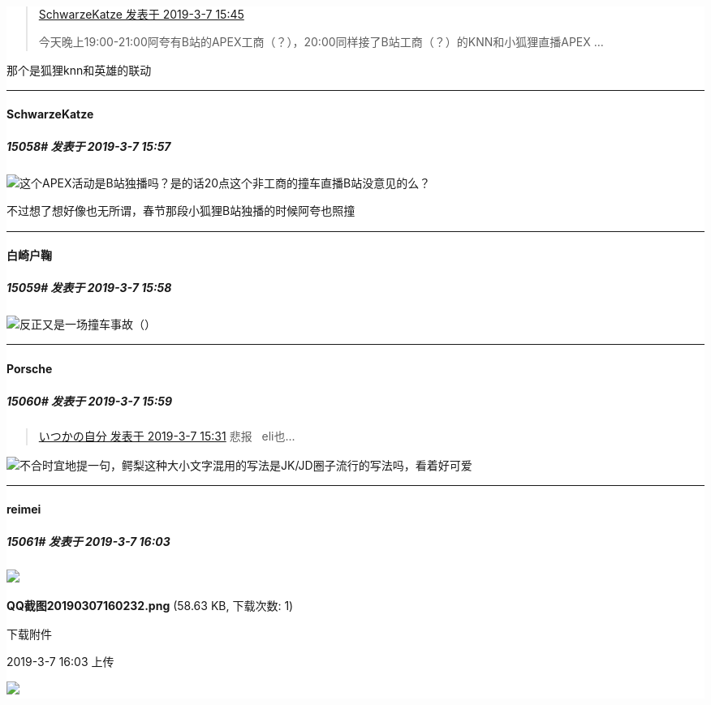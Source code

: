 
<blockquote><a href="httphttps://bbs.saraba1st.com/2b/forum.php?mod=redirect&amp;goto=findpost&amp;pid=42827728&amp;ptid=1801966" target="_blank">SchwarzeKatze 发表于 2019-3-7 15:45</a>

今天晚上19:00-21:00阿夸有B站的APEX工商（？），20:00同样接了B站工商（？）的KNN和小狐狸直播APEX ...</blockquote>
那个是狐狸knn和英雄的联动


*****

####  SchwarzeKatze  
##### 15058#       发表于 2019-3-7 15:57


<img src="https://static.saraba1st.com/image/smiley/face2017/001.png" referrerpolicy="no-referrer">这个APEX活动是B站独播吗？是的话20点这个非工商的撞车直播B站没意见的么？


不过想了想好像也无所谓，春节那段小狐狸B站独播的时候阿夸也照撞


*****

####  白崎户鞠  
##### 15059#       发表于 2019-3-7 15:58


<img src="https://static.saraba1st.com/image/smiley/face2017/117.png" referrerpolicy="no-referrer">反正又是一场撞车事故（）


*****

####  Porsche  
##### 15060#       发表于 2019-3-7 15:59


<blockquote><a href="httphttps://bbs.saraba1st.com/2b/forum.php?mod=redirect&amp;goto=findpost&amp;pid=42827547&amp;ptid=1801966" target="_blank">いつかの自分 发表于 2019-3-7 15:31</a>
悲报   eli也...</blockquote>
<img src="https://static.saraba1st.com/image/smiley/face2017/037.png" referrerpolicy="no-referrer">不合时宜地提一句，鳄梨这种大小文字混用的写法是JK/JD圈子流行的写法吗，看着好可爱


*****

####  reimei  
##### 15061#       发表于 2019-3-7 16:03


<img src="https://img.saraba1st.com/forum/201903/07/160317gs5zdiugbs1giniz.png" referrerpolicy="no-referrer">


<strong>QQ截图20190307160232.png</strong> (58.63 KB, 下载次数: 1)

下载附件

2019-3-7 16:03 上传


<img src="https://img.saraba1st.com/forum/201903/07/160316duy0tweuyk59dood.jpg" referrerpolicy="no-referrer">
